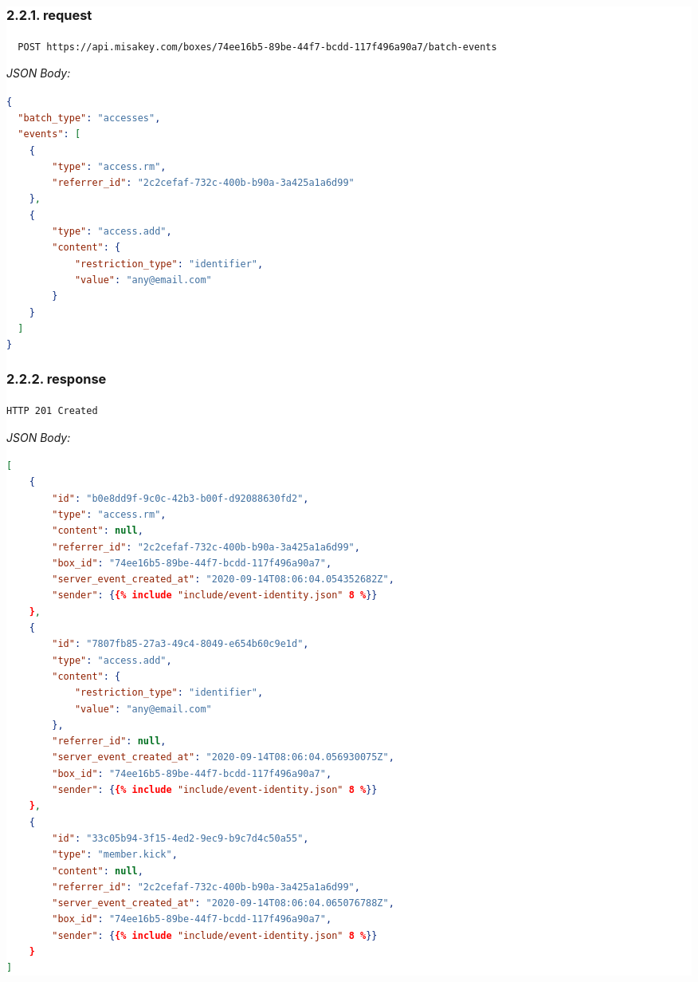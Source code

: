 ### 2.2.1. request

```bash
  POST https://api.misakey.com/boxes/74ee16b5-89be-44f7-bcdd-117f496a90a7/batch-events
```

_JSON Body:_
```json
{
  "batch_type": "accesses",
  "events": [
    {
        "type": "access.rm",
        "referrer_id": "2c2cefaf-732c-400b-b90a-3a425a1a6d99"
    },
    {
        "type": "access.add",
        "content": {
            "restriction_type": "identifier",
            "value": "any@email.com"
        }
    }
  ]
}
```

### 2.2.2. response

```bash
HTTP 201 Created
```

_JSON Body:_
```json
[
    {
        "id": "b0e8dd9f-9c0c-42b3-b00f-d92088630fd2",
        "type": "access.rm",
        "content": null,
        "referrer_id": "2c2cefaf-732c-400b-b90a-3a425a1a6d99",
        "box_id": "74ee16b5-89be-44f7-bcdd-117f496a90a7",
        "server_event_created_at": "2020-09-14T08:06:04.054352682Z",
        "sender": {{% include "include/event-identity.json" 8 %}}
    },
    {
        "id": "7807fb85-27a3-49c4-8049-e654b60c9e1d",
        "type": "access.add",
        "content": {
            "restriction_type": "identifier",
            "value": "any@email.com"
        },
        "referrer_id": null,
        "server_event_created_at": "2020-09-14T08:06:04.056930075Z",
        "box_id": "74ee16b5-89be-44f7-bcdd-117f496a90a7",
        "sender": {{% include "include/event-identity.json" 8 %}}
    },
    {
        "id": "33c05b94-3f15-4ed2-9ec9-b9c7d4c50a55",
        "type": "member.kick",
        "content": null,
        "referrer_id": "2c2cefaf-732c-400b-b90a-3a425a1a6d99",
        "server_event_created_at": "2020-09-14T08:06:04.065076788Z",
        "box_id": "74ee16b5-89be-44f7-bcdd-117f496a90a7",
        "sender": {{% include "include/event-identity.json" 8 %}}
    }
]
```
